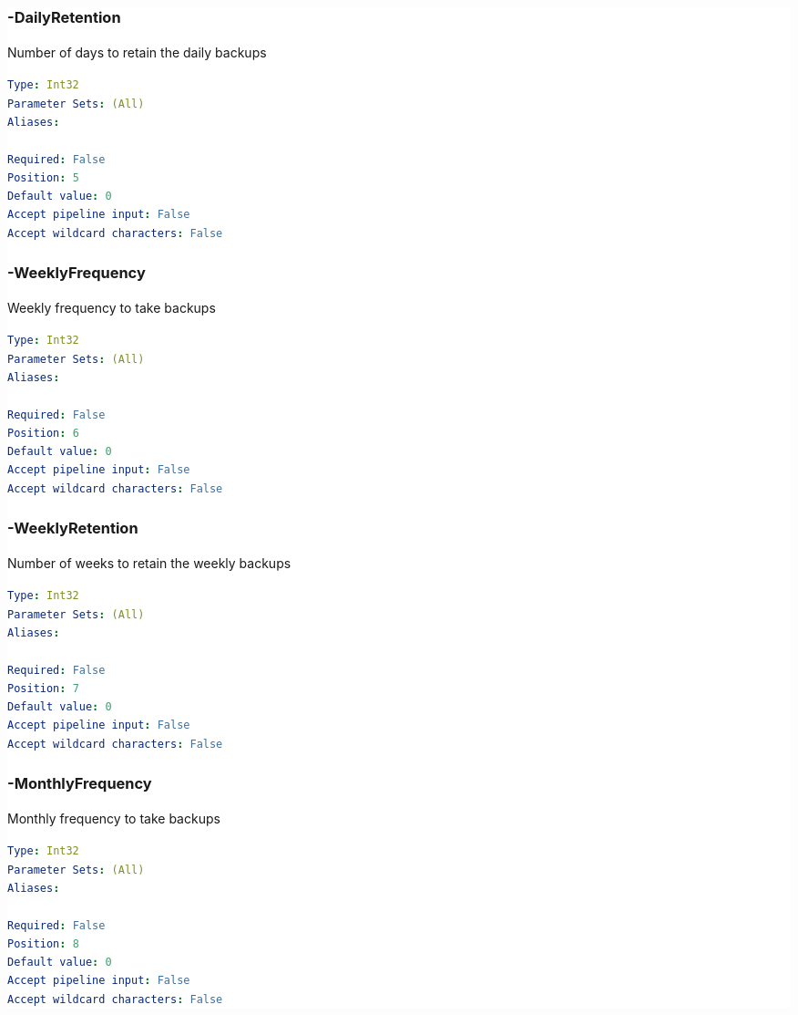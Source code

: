 ### -DailyRetention
Number of days to retain the daily backups

```yaml
Type: Int32
Parameter Sets: (All)
Aliases: 

Required: False
Position: 5
Default value: 0
Accept pipeline input: False
Accept wildcard characters: False
```

### -WeeklyFrequency
Weekly frequency to take backups

```yaml
Type: Int32
Parameter Sets: (All)
Aliases: 

Required: False
Position: 6
Default value: 0
Accept pipeline input: False
Accept wildcard characters: False
```

### -WeeklyRetention
Number of weeks to retain the weekly backups

```yaml
Type: Int32
Parameter Sets: (All)
Aliases: 

Required: False
Position: 7
Default value: 0
Accept pipeline input: False
Accept wildcard characters: False
```

### -MonthlyFrequency
Monthly frequency to take backups

```yaml
Type: Int32
Parameter Sets: (All)
Aliases: 

Required: False
Position: 8
Default value: 0
Accept pipeline input: False
Accept wildcard characters: False
```
